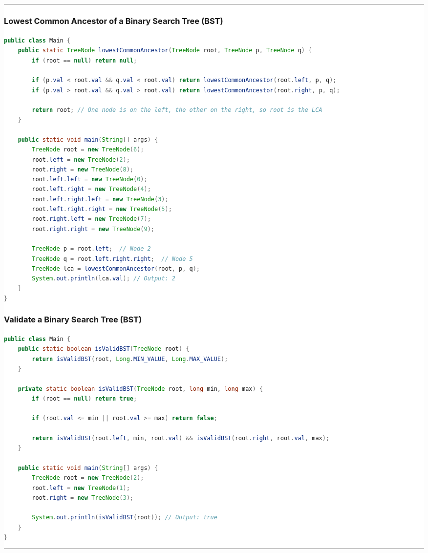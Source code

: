 
---

### **Lowest Common Ancestor of a Binary Search Tree (BST)**

```java
public class Main {
    public static TreeNode lowestCommonAncestor(TreeNode root, TreeNode p, TreeNode q) {
        if (root == null) return null;
        
        if (p.val < root.val && q.val < root.val) return lowestCommonAncestor(root.left, p, q);
        if (p.val > root.val && q.val > root.val) return lowestCommonAncestor(root.right, p, q);
        
        return root; // One node is on the left, the other on the right, so root is the LCA
    }

    public static void main(String[] args) {
        TreeNode root = new TreeNode(6);
        root.left = new TreeNode(2);
        root.right = new TreeNode(8);
        root.left.left = new TreeNode(0);
        root.left.right = new TreeNode(4);
        root.left.right.left = new TreeNode(3);
        root.left.right.right = new TreeNode(5);
        root.right.left = new TreeNode(7);
        root.right.right = new TreeNode(9);
        
        TreeNode p = root.left;  // Node 2
        TreeNode q = root.left.right.right;  // Node 5
        TreeNode lca = lowestCommonAncestor(root, p, q);
        System.out.println(lca.val); // Output: 2
    }
}
```

### **Validate a Binary Search Tree (BST)**

```java
public class Main {
    public static boolean isValidBST(TreeNode root) {
        return isValidBST(root, Long.MIN_VALUE, Long.MAX_VALUE);
    }
    
    private static boolean isValidBST(TreeNode root, long min, long max) {
        if (root == null) return true;
        
        if (root.val <= min || root.val >= max) return false;
        
        return isValidBST(root.left, min, root.val) && isValidBST(root.right, root.val, max);
    }

    public static void main(String[] args) {
        TreeNode root = new TreeNode(2);
        root.left = new TreeNode(1);
        root.right = new TreeNode(3);
        
        System.out.println(isValidBST(root)); // Output: true
    }
}
```

---
